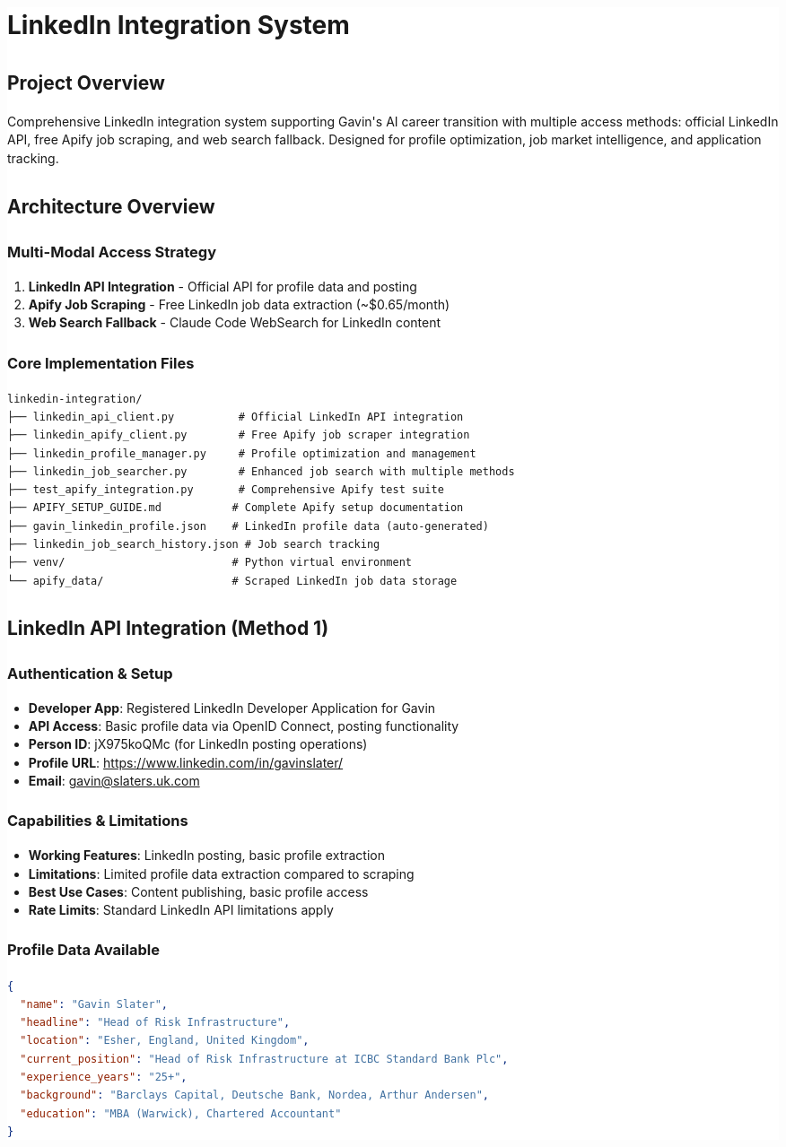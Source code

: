 # LinkedIn Integration System

## Project Overview
Comprehensive LinkedIn integration system supporting Gavin's AI career transition with multiple access methods: official LinkedIn API, free Apify job scraping, and web search fallback. Designed for profile optimization, job market intelligence, and application tracking.

## Architecture Overview

### Multi-Modal Access Strategy
1. **LinkedIn API Integration** - Official API for profile data and posting
2. **Apify Job Scraping** - Free LinkedIn job data extraction (~$0.65/month)
3. **Web Search Fallback** - Claude Code WebSearch for LinkedIn content

### Core Implementation Files
```
linkedin-integration/
├── linkedin_api_client.py          # Official LinkedIn API integration
├── linkedin_apify_client.py        # Free Apify job scraper integration
├── linkedin_profile_manager.py     # Profile optimization and management
├── linkedin_job_searcher.py        # Enhanced job search with multiple methods
├── test_apify_integration.py       # Comprehensive Apify test suite
├── APIFY_SETUP_GUIDE.md           # Complete Apify setup documentation
├── gavin_linkedin_profile.json    # LinkedIn profile data (auto-generated)
├── linkedin_job_search_history.json # Job search tracking
├── venv/                          # Python virtual environment
└── apify_data/                    # Scraped LinkedIn job data storage
```

## LinkedIn API Integration (Method 1)

### Authentication & Setup
- **Developer App**: Registered LinkedIn Developer Application for Gavin
- **API Access**: Basic profile data via OpenID Connect, posting functionality
- **Person ID**: jX975koQMc (for LinkedIn posting operations)
- **Profile URL**: https://www.linkedin.com/in/gavinslater/
- **Email**: gavin@slaters.uk.com

### Capabilities & Limitations
- **Working Features**: LinkedIn posting, basic profile extraction
- **Limitations**: Limited profile data extraction compared to scraping
- **Best Use Cases**: Content publishing, basic profile access
- **Rate Limits**: Standard LinkedIn API limitations apply

### Profile Data Available
```json
{
  "name": "Gavin Slater",
  "headline": "Head of Risk Infrastructure",
  "location": "Esher, England, United Kingdom",
  "current_position": "Head of Risk Infrastructure at ICBC Standard Bank Plc",
  "experience_years": "25+",
  "background": "Barclays Capital, Deutsche Bank, Nordea, Arthur Andersen",
  "education": "MBA (Warwick), Chartered Accountant"
}
```
